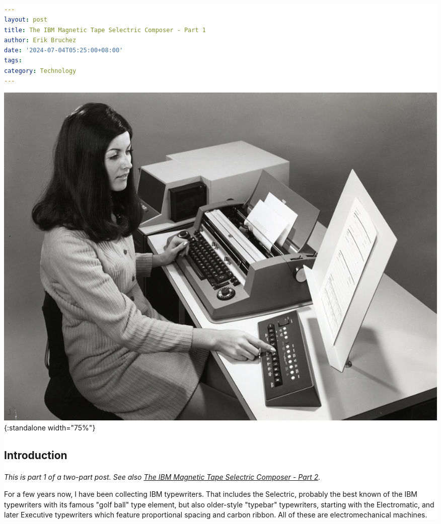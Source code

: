```yaml
---
layout: post
title: The IBM Magnetic Tape Selectric Composer - Part 1
author: Erik Bruchez
date: '2024-07-04T05:25:00+08:00'
tags:
category: Technology
---
```


![The IBM Magnetic Tape Selectric Composer (MT/SC)](/assets/pages/typewriter-bucket-list/ibmmtsc.jpg){:standalone width="75%"}

## Introduction

_This is part 1 of a two-part post. See also [The IBM Magnetic Tape Selectric Composer - Part 2](../ibm-mt-sc-2/)._

For a few years now, I have been collecting IBM typewriters. That includes the Selectric, probably the best known of the IBM typewriters with its famous "golf ball" type element, but also older-style "typebar" typewriters, starting with the Electromatic, and later Executive typewriters which feature proportional spacing and carbon ribbon. All of these are electromechanical machines.
